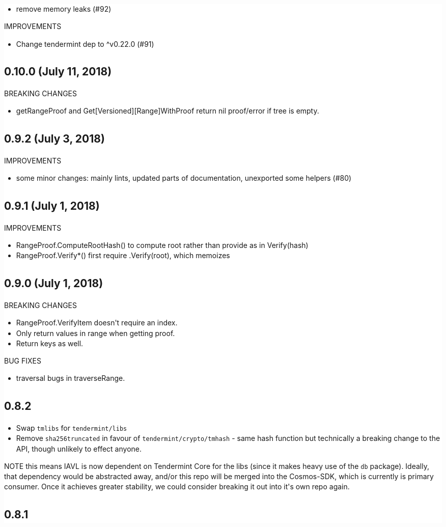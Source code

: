 - remove memory leaks (#92)

IMPROVEMENTS

- Change tendermint dep to ^v0.22.0 (#91)

## 0.10.0 (July 11, 2018)

BREAKING CHANGES

- getRangeProof and Get\[Versioned]\[Range]WithProof return nil proof/error if
  tree is empty.

## 0.9.2 (July 3, 2018)

IMPROVEMENTS

- some minor changes: mainly lints, updated parts of documentation, unexported
  some helpers (#80)

## 0.9.1 (July 1, 2018)

IMPROVEMENTS

- RangeProof.ComputeRootHash() to compute root rather than provide as in
  Verify(hash)
- RangeProof.Verify\*() first require .Verify(root), which memoizes

## 0.9.0 (July 1, 2018)

BREAKING CHANGES

- RangeProof.VerifyItem doesn't require an index.
- Only return values in range when getting proof.
- Return keys as well.

BUG FIXES

- traversal bugs in traverseRange.

## 0.8.2

- Swap `tmlibs` for `tendermint/libs`
- Remove `sha256truncated` in favour of `tendermint/crypto/tmhash` - same hash
  function but technically a breaking change to the API, though unlikely to
  effect anyone.

NOTE this means IAVL is now dependent on Tendermint Core for the libs (since it
makes heavy use of the `db` package). Ideally, that dependency would be
abstracted away, and/or this repo will be merged into the Cosmos-SDK, which is
currently is primary consumer. Once it achieves greater stability, we could
consider breaking it out into it's own repo again.

## 0.8.1


[#107]: https://github.com/tendermint/iavl/pull/107
[@silasdavis]: https://github.com/silasdavis
[#96]: https://github.com/tendermint/iavl/pull/96
[1]: https://github.com/tendermint/iavl/blob/9e62436856efa94c1223043be36ebda01ae0b6fc/mutable_tree.go#L14-L21
[2]: https://github.com/tendermint/iavl/blob/9e62436856efa94c1223043be36ebda01ae0b6fc/immutable_tree.go#L10-L17